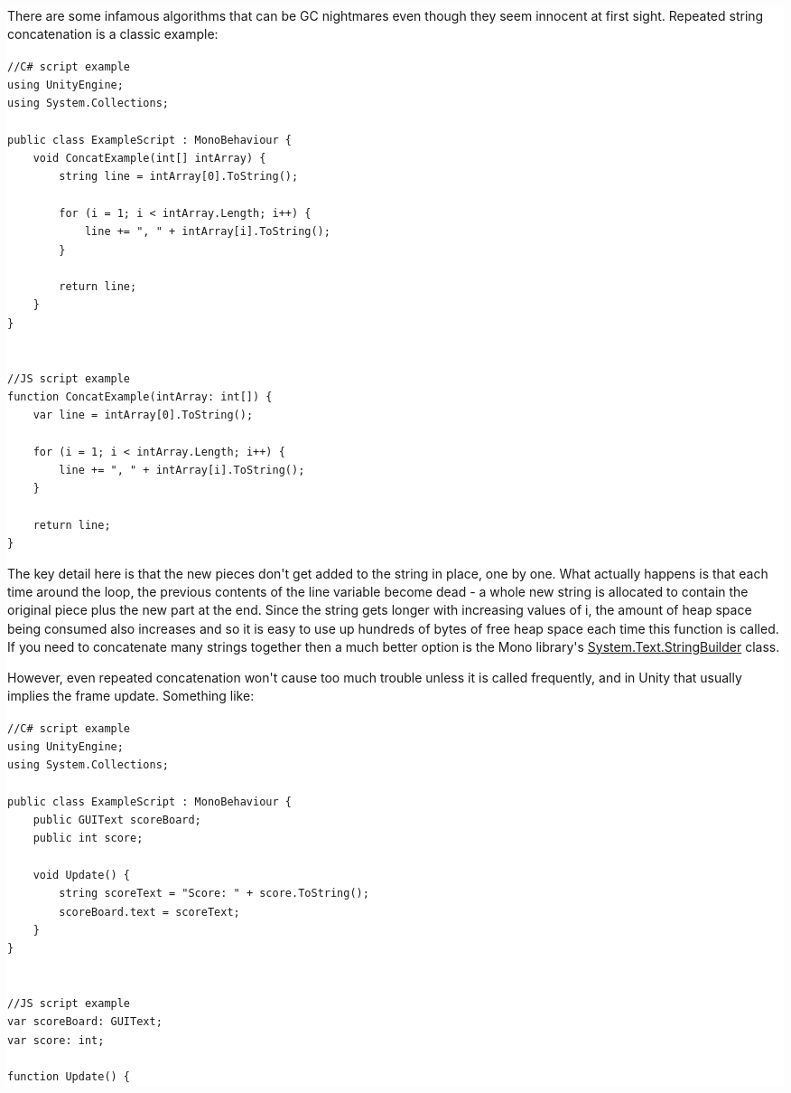 There are some infamous algorithms that can be GC nightmares even though they seem innocent at first sight. Repeated string concatenation is a classic example:

````
//C# script example
using UnityEngine;
using System.Collections;

public class ExampleScript : MonoBehaviour {
	void ConcatExample(int[] intArray) {
		string line = intArray[0].ToString();
		
		for (i = 1; i < intArray.Length; i++) {
			line += ", " + intArray[i].ToString();
		}
		
		return line;
	}
}


//JS script example
function ConcatExample(intArray: int[]) {
	var line = intArray[0].ToString();
	
	for (i = 1; i < intArray.Length; i++) {
		line += ", " + intArray[i].ToString();
	}
	
	return line;
}
````

The key detail here is that the new pieces don't get added to the string in place, one by one. What actually happens is that each time around the loop, the previous contents of the line variable become dead - a whole new string is allocated to contain the original piece plus the new part at the end. Since the string gets longer with increasing values of i, the amount of heap space being consumed also increases and so it is easy to use up hundreds of bytes of free heap space each time this function is called. If you need to concatenate many strings together then a much better option is the Mono library's [System.Text.StringBuilder](http://msdn.microsoft.com/en-gb/library/system.text.stringbuilder.aspx) class.

However, even repeated concatenation won't cause too much trouble unless it is called frequently, and in Unity that usually implies the frame update. Something like:

````
//C# script example
using UnityEngine;
using System.Collections;

public class ExampleScript : MonoBehaviour {
	public GUIText scoreBoard;
	public int score;
	
	void Update() {
		string scoreText = "Score: " + score.ToString();
		scoreBoard.text = scoreText;
	}
}


//JS script example
var scoreBoard: GUIText;
var score: int;

function Update() {
````